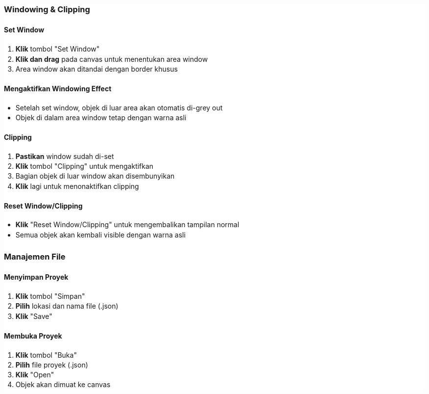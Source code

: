 ### Windowing & Clipping

#### Set Window
1. **Klik** tombol "Set Window"
2. **Klik dan drag** pada canvas untuk menentukan area window
3. Area window akan ditandai dengan border khusus

#### Mengaktifkan Windowing Effect
- Setelah set window, objek di luar area akan otomatis di-grey out
- Objek di dalam area window tetap dengan warna asli

#### Clipping
1. **Pastikan** window sudah di-set
2. **Klik** tombol "Clipping" untuk mengaktifkan
3. Bagian objek di luar window akan disembunyikan
4. **Klik** lagi untuk menonaktifkan clipping

#### Reset Window/Clipping
- **Klik** "Reset Window/Clipping" untuk mengembalikan tampilan normal
- Semua objek akan kembali visible dengan warna asli

### Manajemen File

#### Menyimpan Proyek
1. **Klik** tombol "Simpan"
2. **Pilih** lokasi dan nama file (.json)
3. **Klik** "Save"

#### Membuka Proyek
1. **Klik** tombol "Buka"
2. **Pilih** file proyek (.json)
3. **Klik** "Open"
4. Objek akan dimuat ke canvas




